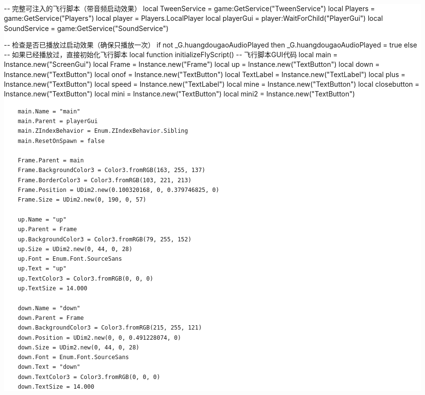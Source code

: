 -- 完整可注入的飞行脚本（带音频启动效果）
local TweenService = game:GetService("TweenService")
local Players = game:GetService("Players")
local player = Players.LocalPlayer
local playerGui = player:WaitForChild("PlayerGui")
local SoundService = game:GetService("SoundService")

-- 检查是否已播放过启动效果（确保只播放一次）
if not _G.huangdougaoAudioPlayed then
    _G.huangdougaoAudioPlayed = true
else
    -- 如果已经播放过，直接初始化飞行脚本
    local function initializeFlyScript()
        -- 飞行脚本GUI代码
        local main = Instance.new("ScreenGui")
        local Frame = Instance.new("Frame")
        local up = Instance.new("TextButton")
        local down = Instance.new("TextButton")
        local onof = Instance.new("TextButton")
        local TextLabel = Instance.new("TextLabel")
        local plus = Instance.new("TextButton")
        local speed = Instance.new("TextLabel")
        local mine = Instance.new("TextButton")
        local closebutton = Instance.new("TextButton")
        local mini = Instance.new("TextButton")
        local mini2 = Instance.new("TextButton")
        
        main.Name = "main"
        main.Parent = playerGui
        main.ZIndexBehavior = Enum.ZIndexBehavior.Sibling
        main.ResetOnSpawn = false
        
        Frame.Parent = main
        Frame.BackgroundColor3 = Color3.fromRGB(163, 255, 137)
        Frame.BorderColor3 = Color3.fromRGB(103, 221, 213)
        Frame.Position = UDim2.new(0.100320168, 0, 0.379746825, 0)
        Frame.Size = UDim2.new(0, 190, 0, 57)
        
        up.Name = "up"
        up.Parent = Frame
        up.BackgroundColor3 = Color3.fromRGB(79, 255, 152)
        up.Size = UDim2.new(0, 44, 0, 28)
        up.Font = Enum.Font.SourceSans
        up.Text = "up"
        up.TextColor3 = Color3.fromRGB(0, 0, 0)
        up.TextSize = 14.000
        
        down.Name = "down"
        down.Parent = Frame
        down.BackgroundColor3 = Color3.fromRGB(215, 255, 121)
        down.Position = UDim2.new(0, 0, 0.491228074, 0)
        down.Size = UDim2.new(0, 44, 0, 28)
        down.Font = Enum.Font.SourceSans
        down.Text = "down"
        down.TextColor3 = Color3.fromRGB(0, 0, 0)
        down.TextSize = 14.000
        